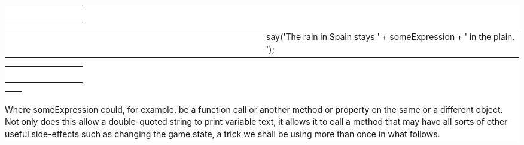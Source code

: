 <table data-border="0" data-cellpadding="0" data-cellspacing="0">
<colgroup>
<col style="width: 50%" />
<col style="width: 50%" />
</colgroup>
<tbody>
<tr data-valign="TOP">
<td width="51"></td>
<td> <br />
</td>
</tr>
</tbody>
</table>

<table data-border="0" data-cellpadding="0" data-cellspacing="0">
<colgroup>
<col style="width: 50%" />
<col style="width: 50%" />
</colgroup>
<tbody>
<tr data-valign="TOP">
<td width="51"></td>
<td>say('The rain in Spain stays ' + someExpression + ' in the plain.'); <br />
</td>
</tr>
</tbody>
</table>

<table data-border="0" data-cellpadding="0" data-cellspacing="0">
<colgroup>
<col style="width: 50%" />
<col style="width: 50%" />
</colgroup>
<tbody>
<tr data-valign="TOP">
<td width="51"></td>
<td> <br />
</td>
</tr>
</tbody>
</table>

|     |     |
|-----|-----|
|     |     |

Where someExpression could, for example, be a function call or another
method or property on the same or a different object. Not only does this
allow a double-quoted string to print variable text, it allows it to
call a method that may have all sorts of other useful side-effects such
as changing the game state, a trick we shall be using more than once in
what follows.  
